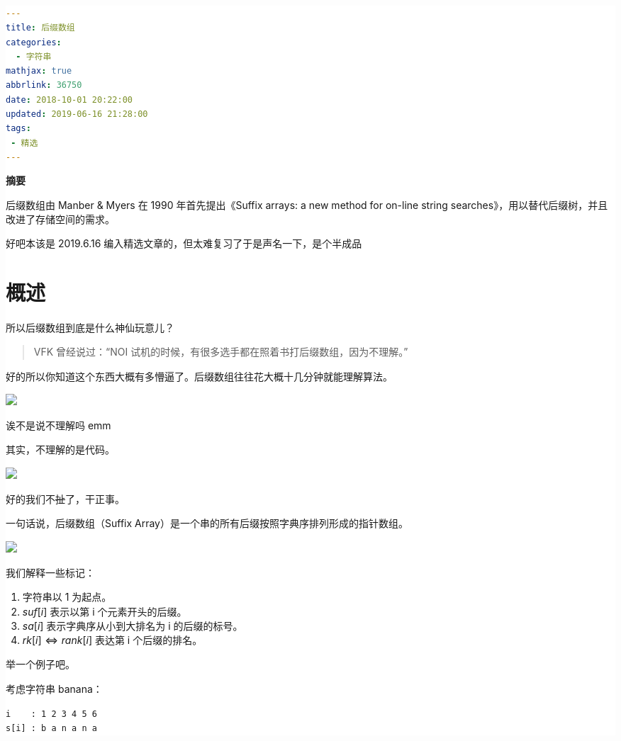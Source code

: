 ```yaml
---
title: 后缀数组
categories:
  - 字符串
mathjax: true
abbrlink: 36750
date: 2018-10-01 20:22:00
updated: 2019-06-16 21:28:00
tags:
 - 精选
---
```


**摘要**

后缀数组由 Manber & Myers 在 1990 年首先提出《Suffix arrays: a new method for on-line string searches》，用以替代后缀树，并且改进了存储空间的需求。

好吧本该是 2019.6.16 编入精选文章的，但太难复习了于是声名一下，是个半成品



# 概述

所以后缀数组到底是什么神仙玩意儿？

> VFK 曾经说过：“NOI 试机的时候，有很多选手都在照着书打后缀数组，因为不理解。”

好的所以你知道这个东西大概有多懵逼了。后缀数组往往花大概十几分钟就能理解算法。

<img src="https://hexo-source-1257756441.cos.ap-chengdu.myqcloud.com/exp/hrwhl2.jpg" width=150px />

诶不是说不理解吗 emm

其实，不理解的是代码。

<img src="https://hexo-source-1257756441.cos.ap-chengdu.myqcloud.com/exp/lnmdfh.jpeg" width=100px/>

好的我们不~~扯~~了，干正事。

一句话说，后缀数组（Suffix Array）是一个串的所有后缀按照字典序排列形成的指针数组。

<img src="https://hexo-source-1257756441.cos.ap-chengdu.myqcloud.com/exp/ylmb.gif" width=100px />

我们解释一些标记：

1. 字符串以 1 为起点。
2. $suf[i]$ 表示以第 i 个元素开头的后缀。
3. $sa[i]$ 表示字典序从小到大排名为 i 的后缀的标号。
4. $rk[i]\Leftrightarrow rank[i]$ 表达第 i 个后缀的排名。

举一个例子吧。

考虑字符串 banana：

```
i    : 1 2 3 4 5 6
s[i] : b a n a n a
```
